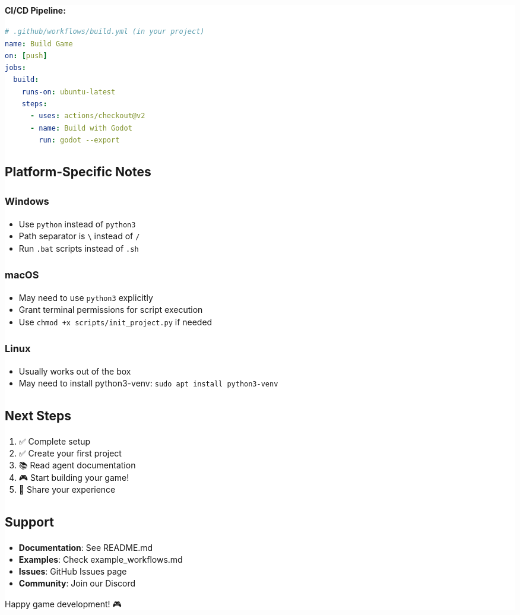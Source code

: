 **CI/CD Pipeline:**
```yaml
# .github/workflows/build.yml (in your project)
name: Build Game
on: [push]
jobs:
  build:
    runs-on: ubuntu-latest
    steps:
      - uses: actions/checkout@v2
      - name: Build with Godot
        run: godot --export
```

## Platform-Specific Notes

### Windows
- Use `python` instead of `python3`
- Path separator is `\` instead of `/`
- Run `.bat` scripts instead of `.sh`

### macOS
- May need to use `python3` explicitly
- Grant terminal permissions for script execution
- Use `chmod +x scripts/init_project.py` if needed

### Linux
- Usually works out of the box
- May need to install python3-venv: `sudo apt install python3-venv`

## Next Steps

1. ✅ Complete setup
2. ✅ Create your first project
3. 📚 Read agent documentation
4. 🎮 Start building your game!
5. 🤝 Share your experience

## Support

- **Documentation**: See README.md
- **Examples**: Check example_workflows.md
- **Issues**: GitHub Issues page
- **Community**: Join our Discord

Happy game development! 🎮